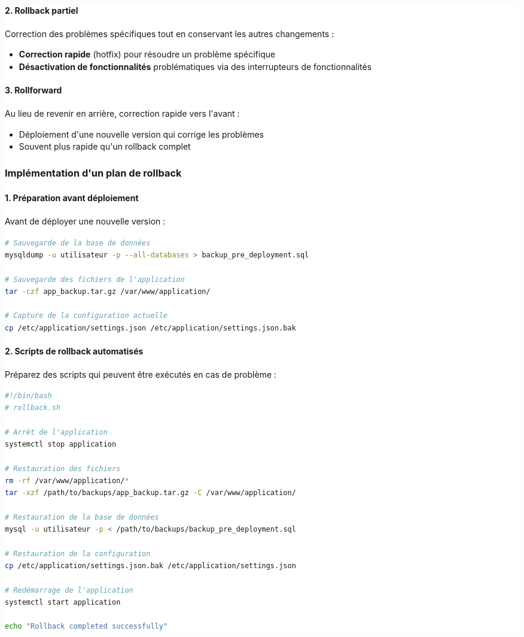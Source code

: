 #### 2. Rollback partiel

Correction des problèmes spécifiques tout en conservant les autres changements :

- **Correction rapide** (hotfix) pour résoudre un problème spécifique
- **Désactivation de fonctionnalités** problématiques via des interrupteurs de fonctionnalités

#### 3. Rollforward

Au lieu de revenir en arrière, correction rapide vers l'avant :

- Déploiement d'une nouvelle version qui corrige les problèmes
- Souvent plus rapide qu'un rollback complet

### Implémentation d'un plan de rollback

#### 1. Préparation avant déploiement

Avant de déployer une nouvelle version :

```bash
# Sauvegarde de la base de données
mysqldump -u utilisateur -p --all-databases > backup_pre_deployment.sql

# Sauvegarde des fichiers de l'application
tar -czf app_backup.tar.gz /var/www/application/

# Capture de la configuration actuelle
cp /etc/application/settings.json /etc/application/settings.json.bak
```

#### 2. Scripts de rollback automatisés

Préparez des scripts qui peuvent être exécutés en cas de problème :

```bash
#!/bin/bash
# rollback.sh

# Arrêt de l'application
systemctl stop application

# Restauration des fichiers
rm -rf /var/www/application/*
tar -xzf /path/to/backups/app_backup.tar.gz -C /var/www/application/

# Restauration de la base de données
mysql -u utilisateur -p < /path/to/backups/backup_pre_deployment.sql

# Restauration de la configuration
cp /etc/application/settings.json.bak /etc/application/settings.json

# Redémarrage de l'application
systemctl start application

echo "Rollback completed successfully"
```

